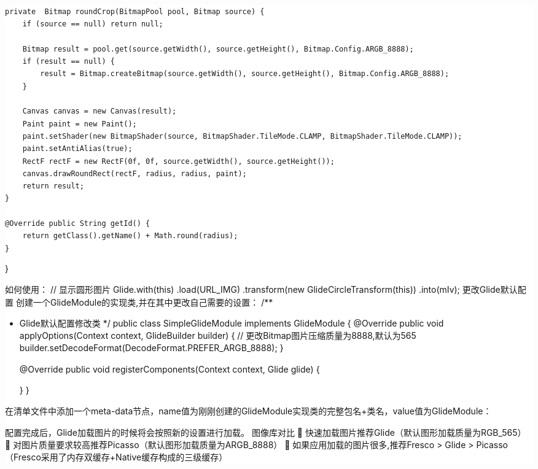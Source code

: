     private  Bitmap roundCrop(BitmapPool pool, Bitmap source) {
        if (source == null) return null;

        Bitmap result = pool.get(source.getWidth(), source.getHeight(), Bitmap.Config.ARGB_8888);
        if (result == null) {
            result = Bitmap.createBitmap(source.getWidth(), source.getHeight(), Bitmap.Config.ARGB_8888);
        }

        Canvas canvas = new Canvas(result);
        Paint paint = new Paint();
        paint.setShader(new BitmapShader(source, BitmapShader.TileMode.CLAMP, BitmapShader.TileMode.CLAMP));
        paint.setAntiAlias(true);
        RectF rectF = new RectF(0f, 0f, source.getWidth(), source.getHeight());
        canvas.drawRoundRect(rectF, radius, radius, paint);
        return result;
    }

    @Override public String getId() {
        return getClass().getName() + Math.round(radius);
    }
}

如何使用：
// 显示圆形图片
Glide.with(this)
          .load(URL_IMG)
          .transform(new GlideCircleTransform(this))
          .into(mIv);
更改Glide默认配置
创建一个GlideModule的实现类,并在其中更改自己需要的设置：
/**
 * Glide默认配置修改类
 */
public class SimpleGlideModule implements GlideModule {
    @Override
    public void applyOptions(Context context, GlideBuilder builder) {
        // 更改Bitmap图片压缩质量为8888,默认为565
        builder.setDecodeFormat(DecodeFormat.PREFER_ARGB_8888);
    }

    @Override
    public void registerComponents(Context context, Glide glide) {

    }
}

在清单文件中添加一个meta-data节点，name值为刚刚创建的GlideModule实现类的完整包名+类名，value值为GlideModule：
<meta-data
    android:name="com.example.glidedemo.SimpleGlideModule"
    android:value="GlideModule" />

配置完成后，Glide加载图片的时候将会按照新的设置进行加载。
图像库对比
	快速加载图片推荐Glide（默认图形加载质量为RGB_565）
	对图片质量要求较高推荐Picasso（默认图形加载质量为ARGB_8888）
	如果应用加载的图片很多,推荐Fresco > Glide > Picasso（Fresco采用了内存双缓存+Native缓存构成的三级缓存）
